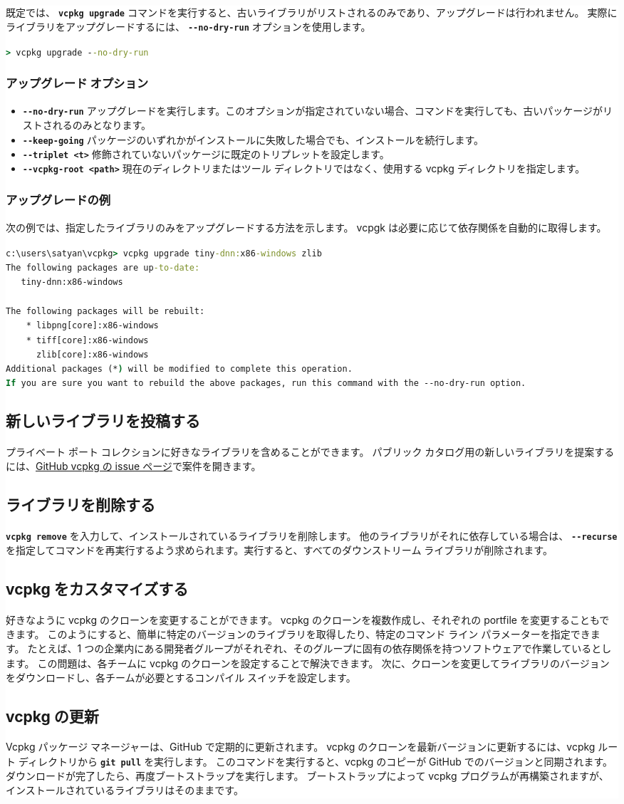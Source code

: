 既定では、 **`vcpkg upgrade`** コマンドを実行すると、古いライブラリがリストされるのみであり、アップグレードは行われません。 実際にライブラリをアップグレードするには、 **`--no-dry-run`** オプションを使用します。

```cmd
> vcpkg upgrade --no-dry-run
```

### <a name="upgrade-options"></a>アップグレード オプション

- **`--no-dry-run`**  アップグレードを実行します。このオプションが指定されていない場合、コマンドを実行しても、古いパッケージがリストされるのみとなります。
- **`--keep-going`**  パッケージのいずれかがインストールに失敗した場合でも、インストールを続行します。
- **`--triplet <t>`**  修飾されていないパッケージに既定のトリプレットを設定します。
- **`--vcpkg-root <path>`**  現在のディレクトリまたはツール ディレクトリではなく、使用する vcpkg ディレクトリを指定します。

### <a name="upgrade-example"></a>アップグレードの例

次の例では、指定したライブラリのみをアップグレードする方法を示します。 vcpgk は必要に応じて依存関係を自動的に取得します。

```cmd
c:\users\satyan\vcpkg> vcpkg upgrade tiny-dnn:x86-windows zlib
The following packages are up-to-date:
   tiny-dnn:x86-windows

The following packages will be rebuilt:
    * libpng[core]:x86-windows
    * tiff[core]:x86-windows
      zlib[core]:x86-windows
Additional packages (*) will be modified to complete this operation.
If you are sure you want to rebuild the above packages, run this command with the --no-dry-run option.
```

## <a name="contribute-new-libraries"></a>新しいライブラリを投稿する

プライベート ポート コレクションに好きなライブラリを含めることができます。 パブリック カタログ用の新しいライブラリを提案するには、[GitHub vcpkg の issue ページ](https://github.com/Microsoft/vcpkg/issues)で案件を開きます。

## <a name="remove-a-library"></a>ライブラリを削除する

**`vcpkg remove`** を入力して、インストールされているライブラリを削除します。 他のライブラリがそれに依存している場合は、 **`--recurse`** を指定してコマンドを再実行するよう求められます。実行すると、すべてのダウンストリーム ライブラリが削除されます。

## <a name="customize-vcpkg"></a>vcpkg をカスタマイズする

好きなように vcpkg のクローンを変更することができます。 vcpkg のクローンを複数作成し、それぞれの portfile を変更することもできます。 このようにすると、簡単に特定のバージョンのライブラリを取得したり、特定のコマンド ライン パラメーターを指定できます。 たとえば、1 つの企業内にある開発者グループがそれぞれ、そのグループに固有の依存関係を持つソフトウェアで作業しているとします。 この問題は、各チームに vcpkg のクローンを設定することで解決できます。 次に、クローンを変更してライブラリのバージョンをダウンロードし、各チームが必要とするコンパイル スイッチを設定します。

## <a name="update-vcpkg"></a>vcpkg の更新

Vcpkg パッケージ マネージャーは、GitHub で定期的に更新されます。 vcpkg のクローンを最新バージョンに更新するには、vcpkg ルート ディレクトリから **`git pull`** を実行します。 このコマンドを実行すると、vcpkg のコピーが GitHub でのバージョンと同期されます。 ダウンロードが完了したら、再度ブートストラップを実行します。 ブートストラップによって vcpkg プログラムが再構築されますが、インストールされているライブラリはそのままです。
